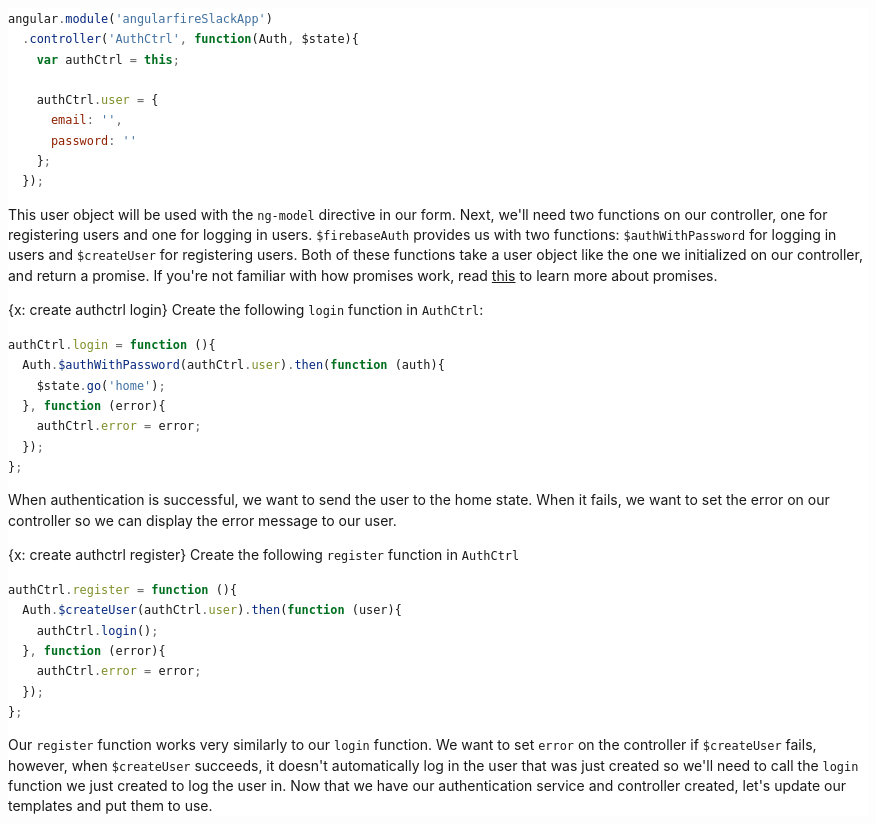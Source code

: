```javascript
angular.module('angularfireSlackApp')
  .controller('AuthCtrl', function(Auth, $state){
    var authCtrl = this;

    authCtrl.user = {
      email: '',
      password: ''
    };
  });
```

This user object will be used with the `ng-model` directive in our form. Next,
we'll need two functions on our controller, one for registering users and one
for logging in users. `$firebaseAuth` provides us with two functions:
`$authWithPassword` for logging in users and `$createUser` for registering
users. Both of these functions take a user object like the one we initialized
on our controller, and return a promise. If you're not familiar with how
promises work, read [this](https://thinkster.io/a-better-way-to-learn-angularjs/promises)
to learn more about promises.

{x: create authctrl login}
Create the following `login` function in `AuthCtrl`:

```javascript
authCtrl.login = function (){
  Auth.$authWithPassword(authCtrl.user).then(function (auth){
    $state.go('home');
  }, function (error){
    authCtrl.error = error;
  });
};
```

When authentication is successful, we want to send the user to the home state.
When it fails, we want to set the error on our controller so we can display the
error message to our user.

{x: create authctrl register}
Create the following `register` function in `AuthCtrl`

```javascript
authCtrl.register = function (){
  Auth.$createUser(authCtrl.user).then(function (user){
    authCtrl.login();
  }, function (error){
    authCtrl.error = error;
  });
};
```

Our `register` function works very similarly to our `login` function. We want
to set `error` on the controller if `$createUser` fails, however, when
`$createUser` succeeds, it doesn't automatically log in the user that was just
created so we'll need to call the `login` function we just created to log the
user in. Now that we have our authentication service and controller created,
let's update our templates and put them to use.

